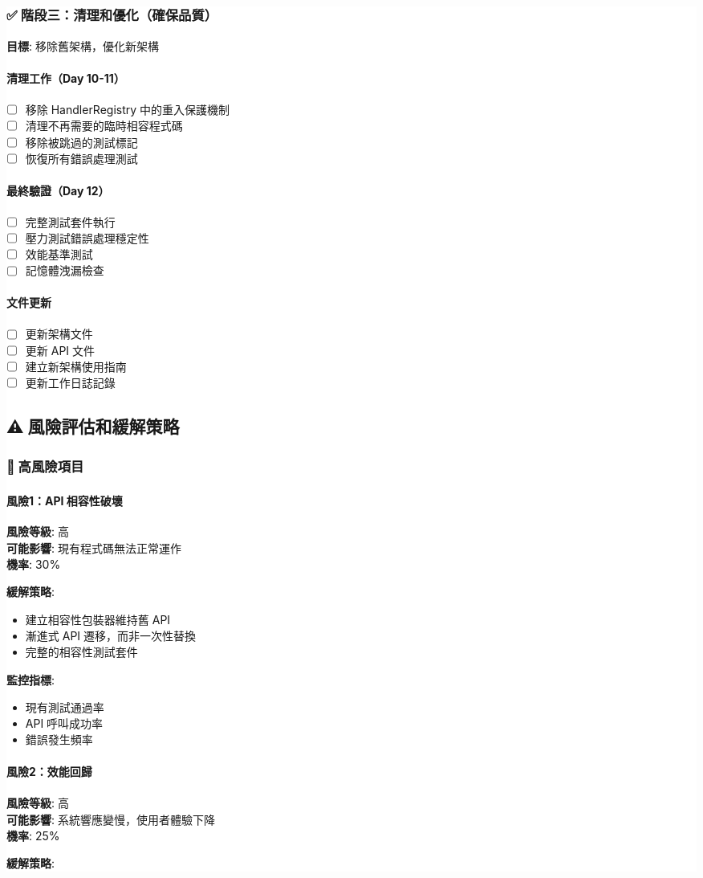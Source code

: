 ### ✅ 階段三：清理和優化（確保品質）

**目標**: 移除舊架構，優化新架構

#### 清理工作（Day 10-11）

- [ ] 移除 HandlerRegistry 中的重入保護機制
- [ ] 清理不再需要的臨時相容程式碼
- [ ] 移除被跳過的測試標記
- [ ] 恢復所有錯誤處理測試

#### 最終驗證（Day 12）

- [ ] 完整測試套件執行
- [ ] 壓力測試錯誤處理穩定性
- [ ] 效能基準測試
- [ ] 記憶體洩漏檢查

#### 文件更新

- [ ] 更新架構文件
- [ ] 更新 API 文件
- [ ] 建立新架構使用指南
- [ ] 更新工作日誌記錄

## ⚠️ 風險評估和緩解策略

### 🔴 高風險項目

#### 風險1：API 相容性破壞

**風險等級**: 高  
**可能影響**: 現有程式碼無法正常運作  
**機率**: 30%

**緩解策略**:

- 建立相容性包裝器維持舊 API
- 漸進式 API 遷移，而非一次性替換
- 完整的相容性測試套件

**監控指標**:

- 現有測試通過率
- API 呼叫成功率
- 錯誤發生頻率

#### 風險2：效能回歸

**風險等級**: 高  
**可能影響**: 系統響應變慢，使用者體驗下降  
**機率**: 25%

**緩解策略**:
